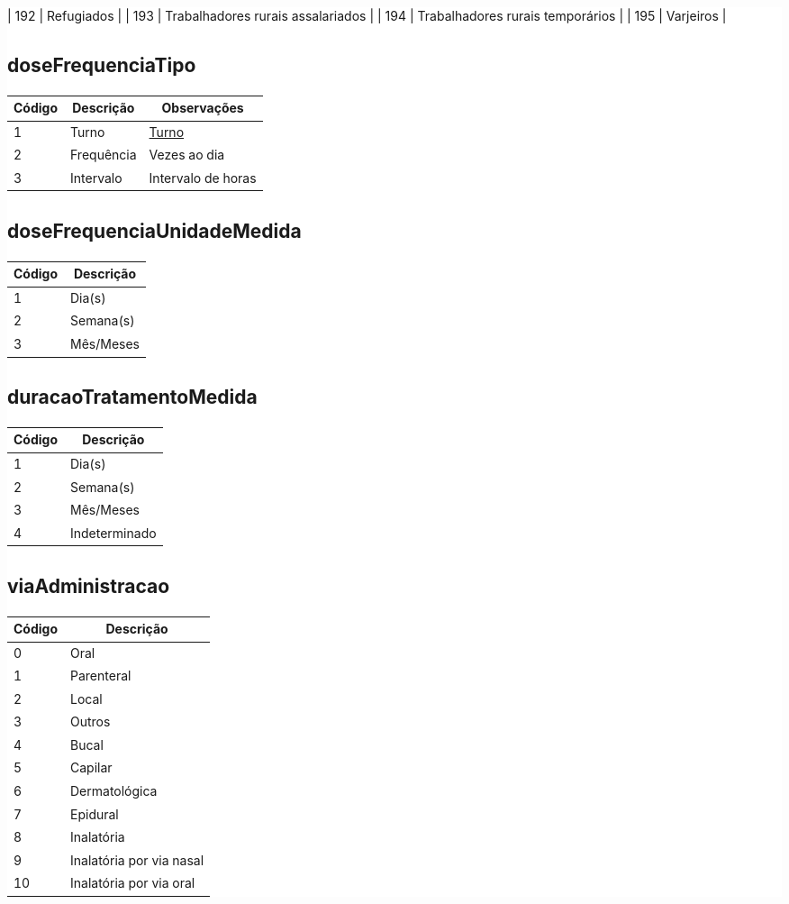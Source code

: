 | 192 | Refugiados |
| 193 | Trabalhadores rurais assalariados |
| 194 | Trabalhadores rurais temporários |
| 195 | Varjeiros |

## doseFrequenciaTipo

| Código | Descrição  | Observações        |
| ------ | ---------- | ------------------ |
| 1      | Turno      | [Turno](#turno)    |
| 2      | Frequência | Vezes ao dia       |
| 3      | Intervalo  | Intervalo de horas |

## doseFrequenciaUnidadeMedida

| Código | Descrição |
| ------ | --------- |
| 1      | Dia(s)    |
| 2      | Semana(s) |
| 3      | Mês/Meses |

## duracaoTratamentoMedida

| Código | Descrição     |
| ------ | ------------- |
| 1      | Dia(s)        |
| 2      | Semana(s)     |
| 3      | Mês/Meses     |
| 4      | Indeterminado |

## viaAdministracao

| Código | Descrição                |
| ------ | ------------------------ |
| 0      | Oral                     |
| 1      | Parenteral               |
| 2      | Local                    |
| 3      | Outros                   |
| 4      | Bucal                    |
| 5      | Capilar                  |
| 6      | Dermatológica            |
| 7      | Epidural                 |
| 8      | Inalatória               |
| 9      | Inalatória por via nasal |
| 10     | Inalatória por via oral  |
